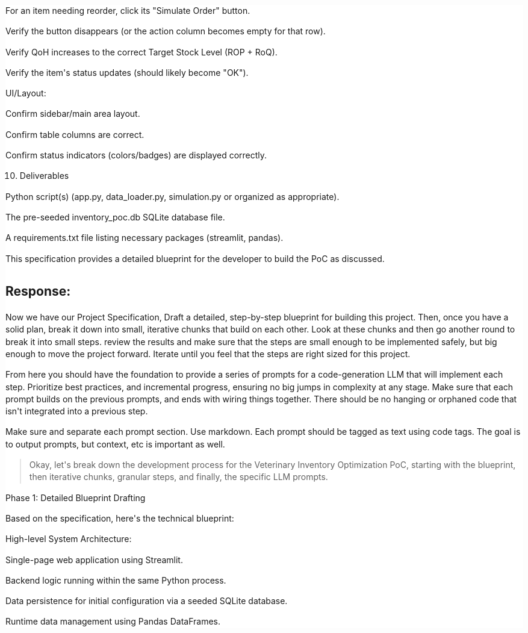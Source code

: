 For an item needing reorder, click its "Simulate Order" button.

Verify the button disappears (or the action column becomes empty for that row).

Verify QoH increases to the correct Target Stock Level (ROP + RoQ).

Verify the item's status updates (should likely become "OK").

UI/Layout:

Confirm sidebar/main area layout.

Confirm table columns are correct.

Confirm status indicators (colors/badges) are displayed correctly.

10. Deliverables

Python script(s) (app.py, data_loader.py, simulation.py or organized as appropriate).

The pre-seeded inventory_poc.db SQLite database file.

A requirements.txt file listing necessary packages (streamlit, pandas).

This specification provides a detailed blueprint for the developer to build the PoC as discussed.

## Response:
Now we have our Project Specification, Draft a detailed, step-by-step blueprint for building this project. Then, once you have a solid plan, break it down into small, iterative chunks that build on each other. Look at these chunks and then go another round to break it into small steps. review the results and make sure that the steps are small enough to be implemented safely, but big enough to move the project forward. Iterate until you feel that the steps are right sized for this project.

From here you should have the foundation to provide a series of prompts for a code-generation LLM that will implement each step. Prioritize best practices, and incremental progress, ensuring no big jumps in complexity at any stage. Make sure that each prompt builds on the previous prompts, and ends with wiring things together. There should be no hanging or orphaned code that isn't integrated into a previous step.

Make sure and separate each prompt section. Use markdown. Each prompt should be tagged as text using code tags. The goal is to output prompts, but context, etc is important as well.

>
> Okay, let's break down the development process for the Veterinary Inventory Optimization PoC, starting with the blueprint, then iterative chunks, granular steps, and finally, the specific LLM prompts.

Phase 1: Detailed Blueprint Drafting

Based on the specification, here's the technical blueprint:

High-level System Architecture:

Single-page web application using Streamlit.

Backend logic running within the same Python process.

Data persistence for initial configuration via a seeded SQLite database.

Runtime data management using Pandas DataFrames.
